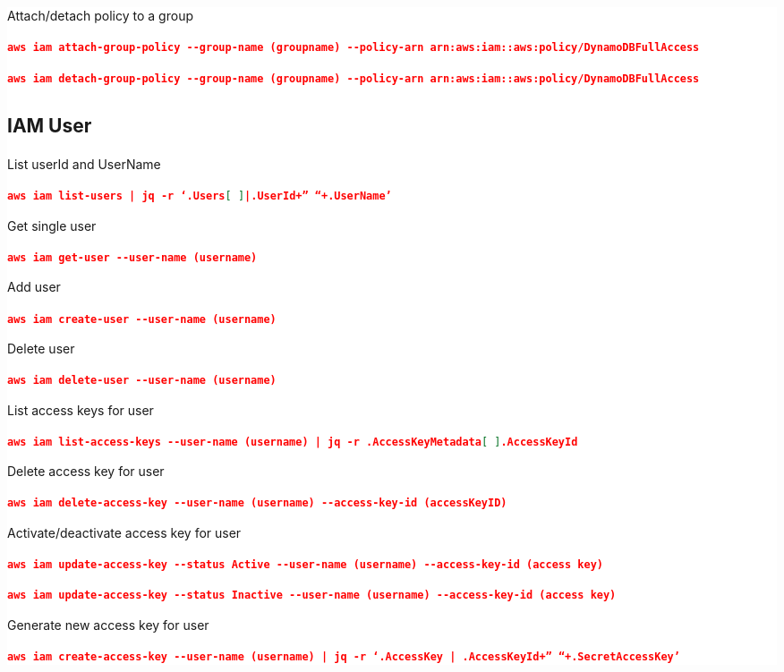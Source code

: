 Attach/detach policy to a group

```json
aws iam attach-group-policy --group-name (groupname) --policy-arn arn:aws:iam::aws:policy/DynamoDBFullAccess
```

```json
aws iam detach-group-policy --group-name (groupname) --policy-arn arn:aws:iam::aws:policy/DynamoDBFullAccess
```

## IAM User

List userId and UserName

```json
aws iam list-users | jq -r ‘.Users[ ]|.UserId+” “+.UserName’
```

Get single user

```json
aws iam get-user --user-name (username)
```

Add user

```json
aws iam create-user --user-name (username)
```

Delete user

```json
aws iam delete-user --user-name (username)
```

List access keys for user

```json
aws iam list-access-keys --user-name (username) | jq -r .AccessKeyMetadata[ ].AccessKeyId
```

Delete access key for user

```json
aws iam delete-access-key --user-name (username) --access-key-id (accessKeyID)
```

Activate/deactivate access key for user

```json
aws iam update-access-key --status Active --user-name (username) --access-key-id (access key)
```

```json
aws iam update-access-key --status Inactive --user-name (username) --access-key-id (access key)
```

Generate new access key for user

```json
aws iam create-access-key --user-name (username) | jq -r ‘.AccessKey | .AccessKeyId+” “+.SecretAccessKey’
```
